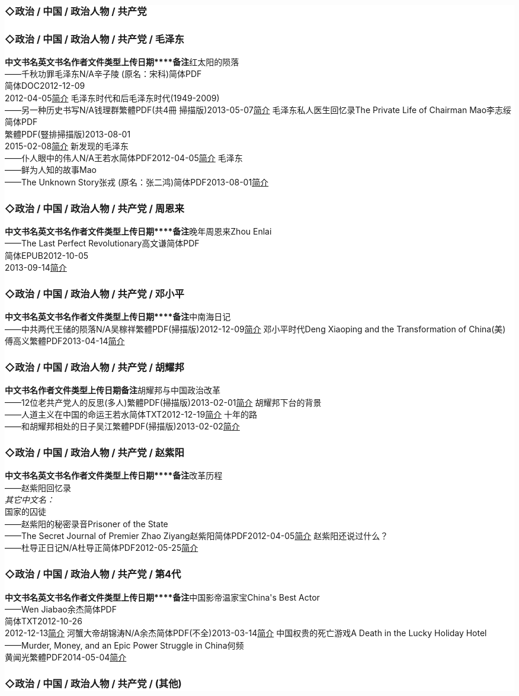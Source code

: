   
 ### ◇政治 / 中国 / 政治人物 / 共产党

  
 ### ◇政治 / 中国 / 政治人物 / 共产党 / 毛泽东

  
 **中文书名****英文书名****作者****文件类型****上传日期****备注**红太阳的陨落  
 ——千秋功罪毛泽东N/A辛子陵 (原名：宋科)简体PDF  
 简体DOC2012-12-09  
 2012-04-05[简介](//goo.gl/16935P) 毛泽东时代和后毛泽东时代(1949-2009)  
 ——另一种历史书写N/A钱理群繁體PDF(共4冊 掃描版)2013-05-07[简介](//goo.gl/DQ4MOu) 毛泽东私人医生回忆录The Private Life of Chairman Mao李志绥简体PDF  
 繁體PDF(豎排掃描版)2013-08-01  
 2015-02-08[简介](//goo.gl/6wMYwq) 新发现的毛泽东  
 ——仆人眼中的伟人N/A王若水简体PDF2012-04-05[简介](//goo.gl/aRzmrj) 毛泽东  
 ——鲜为人知的故事Mao  
 ——The Unknown Story张戎 (原名：张二鸿)简体PDF2013-08-01[简介](//goo.gl/GZwddT)   
 ### ◇政治 / 中国 / 政治人物 / 共产党 / 周恩来

  
 **中文书名****英文书名****作者****文件类型****上传日期****备注**晚年周恩来Zhou Enlai  
 ——The Last Perfect Revolutionary高文谦简体PDF  
 简体EPUB2012-10-05  
 2013-09-14[简介](//goo.gl/hYVSQb)   
 ### ◇政治 / 中国 / 政治人物 / 共产党 / 邓小平

  
 **中文书名****英文书名****作者****文件类型****上传日期****备注**中南海日记  
 ——中共两代王储的陨落N/A吴稼祥繁體PDF(掃描版)2012-12-09[简介](//goo.gl/71KTDz) 邓小平时代Deng Xiaoping and the Transformation of China(美) 傅高义繁體PDF2013-04-14[简介](//goo.gl/IccJKZ)   
 ### ◇政治 / 中国 / 政治人物 / 共产党 / 胡耀邦

  
 **中文书名****作者****文件类型****上传日期****备注**胡耀邦与中国政治改革  
 ——12位老共产党人的反思(多人)繁體PDF(掃描版)2013-02-01[简介](//goo.gl/0zJBVr) 胡耀邦下台的背景  
 ——人道主义在中国的命运王若水简体TXT2012-12-19[简介](//goo.gl/tvGXi5) 十年的路  
 ——和胡耀邦相处的日子吴江繁體PDF(掃描版)2013-02-02[简介](//goo.gl/NDcoC5)   
 ### ◇政治 / 中国 / 政治人物 / 共产党 / 赵紫阳

  
 **中文书名****英文书名****作者****文件类型****上传日期****备注**改革历程  
 ——赵紫阳回忆录  
 *其它中文名：*  
 国家的囚徒  
 ——赵紫阳的秘密录音Prisoner of the State  
 ——The Secret Journal of Premier Zhao Ziyang赵紫阳简体PDF2012-04-05[简介](//goo.gl/gUwOX3) 赵紫阳还说过什么？  
 ——杜导正日记N/A杜导正简体PDF2012-05-25[简介](//goo.gl/OqE0Ei)   
 ### ◇政治 / 中国 / 政治人物 / 共产党 / 第4代

  
 **中文书名****英文书名****作者****文件类型****上传日期****备注**中国影帝温家宝China's Best Actor  
 ——Wen Jiabao余杰简体PDF  
 简体TXT2012-10-26  
 2012-12-13[简介](//goo.gl/MWXPLI) 河蟹大帝胡锦涛N/A余杰简体PDF(不全)2013-03-14[简介](//goo.gl/wkGPyl) 中国权贵的死亡游戏A Death in the Lucky Holiday Hotel  
 ——Murder, Money, and an Epic Power Struggle in China何频  
 黄闻光繁體PDF2014-05-04[简介](//goo.gl/oFkatU)   
 ### ◇政治 / 中国 / 政治人物 / 共产党 / (其他)
